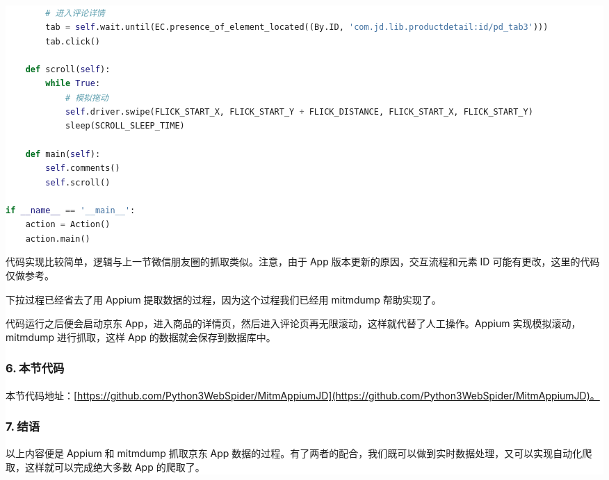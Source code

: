 ```python
        # 进入评论详情
        tab = self.wait.until(EC.presence_of_element_located((By.ID, 'com.jd.lib.productdetail:id/pd_tab3')))
        tab.click()
    
    def scroll(self):
        while True:
            # 模拟拖动
            self.driver.swipe(FLICK_START_X, FLICK_START_Y + FLICK_DISTANCE, FLICK_START_X, FLICK_START_Y)
            sleep(SCROLL_SLEEP_TIME)
    
    def main(self):
        self.comments()
        self.scroll()

if __name__ == '__main__':
    action = Action()
    action.main()
```

代码实现比较简单，逻辑与上一节微信朋友圈的抓取类似。注意，由于 App 版本更新的原因，交互流程和元素 ID 可能有更改，这里的代码仅做参考。

下拉过程已经省去了用 Appium 提取数据的过程，因为这个过程我们已经用 mitmdump 帮助实现了。

代码运行之后便会启动京东 App，进入商品的详情页，然后进入评论页再无限滚动，这样就代替了人工操作。Appium 实现模拟滚动，mitmdump 进行抓取，这样 App 的数据就会保存到数据库中。

### 6. 本节代码

本节代码地址：[https://github.com/Python3WebSpider/MitmAppiumJD](https://github.com/Python3WebSpider/MitmAppiumJD)。


### 7. 结语

以上内容便是 Appium 和 mitmdump 抓取京东 App 数据的过程。有了两者的配合，我们既可以做到实时数据处理，又可以实现自动化爬取，这样就可以完成绝大多数 App 的爬取了。